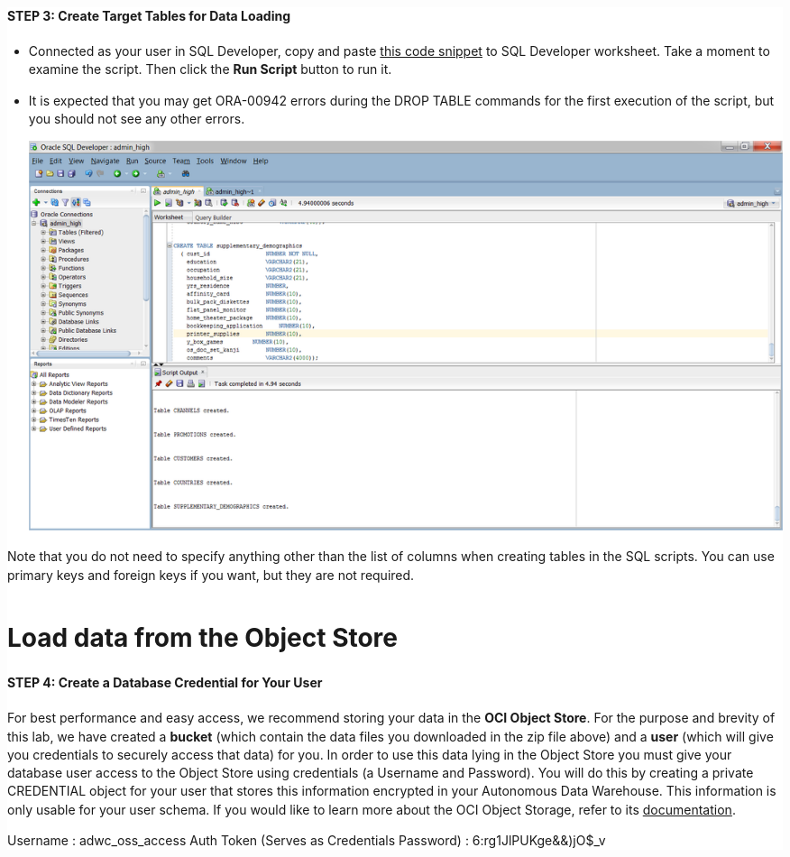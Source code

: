 #### **STEP 3: Create Target Tables for Data Loading**

-   Connected as your user in SQL Developer, copy and paste <a href="./scripts/300/create_tables.txt" target="_blank">this code snippet</a> to SQL Developer worksheet. Take a moment to examine the script. Then click the **Run Script** button to run it.

-   It is expected that you may get ORA-00942 errors during the DROP TABLE commands for the first execution of the script, but you should not see any other errors.

    ![](./images/300/Picture300-2.png)

Note that you do not need to specify anything other than the list of columns when creating tables in the SQL scripts. You can use primary keys and foreign keys if you want, but they are not required.


# Load data from the Object Store

#### **STEP 4: Create a Database Credential for Your User**

For best performance and easy access, we recommend storing your data in the **OCI Object Store**. For the purpose and brevity of this lab, we have created a **bucket** (which contain the data files you downloaded in the zip file above) and a **user** (which will give you credentials to securely access that data) for you. In order to use this data lying in the Object Store you must give your database user access to the Object Store using credentials (a Username and Password). You will do this by creating a private CREDENTIAL object for your user that stores this information encrypted in your Autonomous Data Warehouse. This information is only usable for your user schema.
If you would like to learn more about the OCI Object Storage, refer to its <a href="https://docs.us-phoenix-1.oraclecloud.com/Content/GSG/Tasks/addingbuckets.htm" target="_blank">documentation</a>.

 Username : adwc_oss_access
 Auth Token (Serves as Credentials Password) : 6:rg1JlPUKge&&)jO$_v
